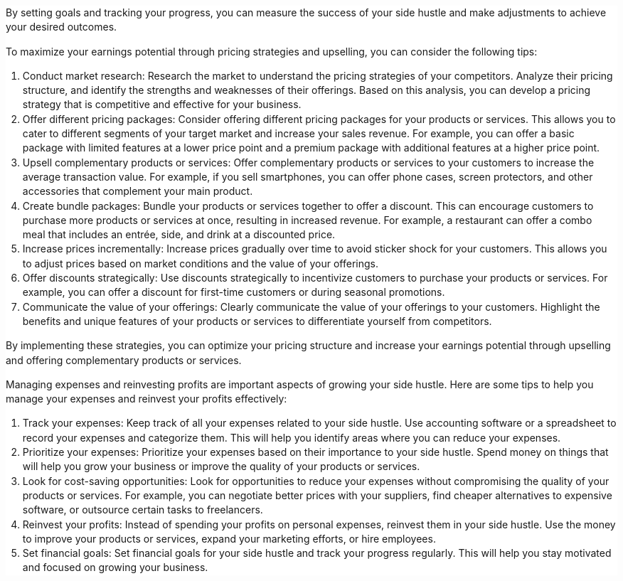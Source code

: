 By setting goals and tracking your progress, you can measure the success of your side hustle and make adjustments to achieve your desired outcomes.


To maximize your earnings potential through pricing strategies and upselling, you can consider the following tips:

1. Conduct market research: Research the market to understand the pricing strategies of your competitors. Analyze their pricing structure, and identify the strengths and weaknesses of their offerings. Based on this analysis, you can develop a pricing strategy that is competitive and effective for your business.
2. Offer different pricing packages: Consider offering different pricing packages for your products or services. This allows you to cater to different segments of your target market and increase your sales revenue. For example, you can offer a basic package with limited features at a lower price point and a premium package with additional features at a higher price point.
3. Upsell complementary products or services: Offer complementary products or services to your customers to increase the average transaction value. For example, if you sell smartphones, you can offer phone cases, screen protectors, and other accessories that complement your main product.
4. Create bundle packages: Bundle your products or services together to offer a discount. This can encourage customers to purchase more products or services at once, resulting in increased revenue. For example, a restaurant can offer a combo meal that includes an entrée, side, and drink at a discounted price.
5. Increase prices incrementally: Increase prices gradually over time to avoid sticker shock for your customers. This allows you to adjust prices based on market conditions and the value of your offerings.
6. Offer discounts strategically: Use discounts strategically to incentivize customers to purchase your products or services. For example, you can offer a discount for first-time customers or during seasonal promotions.
7. Communicate the value of your offerings: Clearly communicate the value of your offerings to your customers. Highlight the benefits and unique features of your products or services to differentiate yourself from competitors.

By implementing these strategies, you can optimize your pricing structure and increase your earnings potential through upselling and offering complementary products or services.


Managing expenses and reinvesting profits are important aspects of growing your side hustle. Here are some tips to help you manage your expenses and reinvest your profits effectively:

1. Track your expenses: Keep track of all your expenses related to your side hustle. Use accounting software or a spreadsheet to record your expenses and categorize them. This will help you identify areas where you can reduce your expenses.
2. Prioritize your expenses: Prioritize your expenses based on their importance to your side hustle. Spend money on things that will help you grow your business or improve the quality of your products or services.
3. Look for cost-saving opportunities: Look for opportunities to reduce your expenses without compromising the quality of your products or services. For example, you can negotiate better prices with your suppliers, find cheaper alternatives to expensive software, or outsource certain tasks to freelancers.
4. Reinvest your profits: Instead of spending your profits on personal expenses, reinvest them in your side hustle. Use the money to improve your products or services, expand your marketing efforts, or hire employees.
5. Set financial goals: Set financial goals for your side hustle and track your progress regularly. This will help you stay motivated and focused on growing your business.
